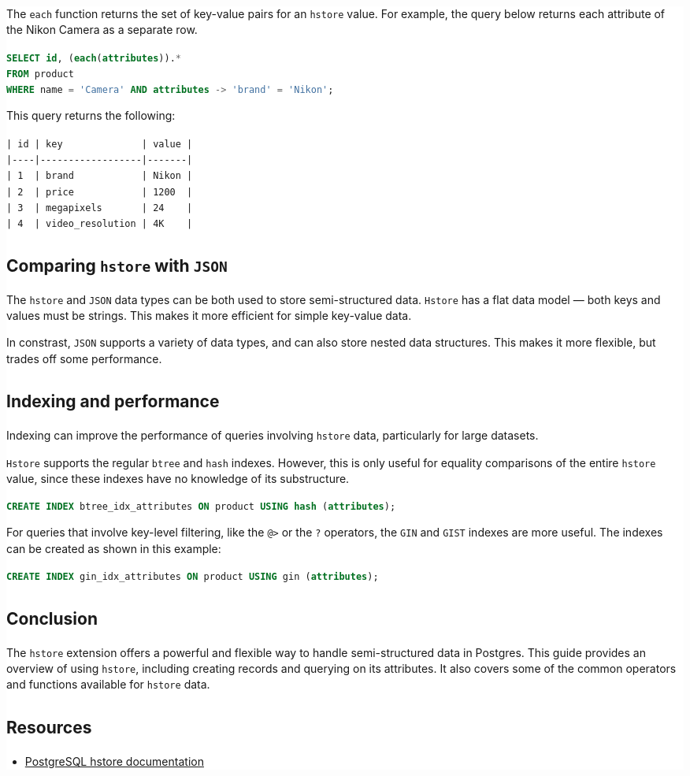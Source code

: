 The `each` function returns the set of key-value pairs for an `hstore` value. For example, the query below returns each attribute of the Nikon Camera as a separate row.

```sql
SELECT id, (each(attributes)).*
FROM product
WHERE name = 'Camera' AND attributes -> 'brand' = 'Nikon';
```

This query returns the following:

```text
| id | key              | value |
|----|------------------|-------|
| 1  | brand            | Nikon |
| 2  | price            | 1200  |
| 3  | megapixels       | 24    |
| 4  | video_resolution | 4K    |
```

## Comparing `hstore` with `JSON`

The `hstore` and `JSON` data types can be both used to store semi-structured data. `Hstore` has a flat data model — both keys and values must be strings. This makes it more efficient for simple key-value data.

In constrast, `JSON` supports a variety of data types, and can also store nested data structures. This makes it more flexible, but trades off some performance.

## Indexing and performance

Indexing can improve the performance of queries involving `hstore` data, particularly for large datasets.

`Hstore` supports the regular `btree` and `hash` indexes. However, this is only useful for equality comparisons of the entire `hstore` value, since these indexes have no knowledge of its substructure.

```sql
CREATE INDEX btree_idx_attributes ON product USING hash (attributes);
```

For queries that involve key-level filtering, like the `@>` or the `?` operators, the `GIN` and `GIST` indexes are more useful. The indexes can be created as shown in this example:

```sql
CREATE INDEX gin_idx_attributes ON product USING gin (attributes);
```

## Conclusion

The `hstore` extension offers a powerful and flexible way to handle semi-structured data in Postgres. This guide provides an overview of using `hstore`, including creating records and querying on its attributes. It also covers some of the common operators and functions available for `hstore` data.

## Resources

- [PostgreSQL hstore documentation](https://www.postgresql.org/docs/current/hstore.html)

<NeedHelp/>
